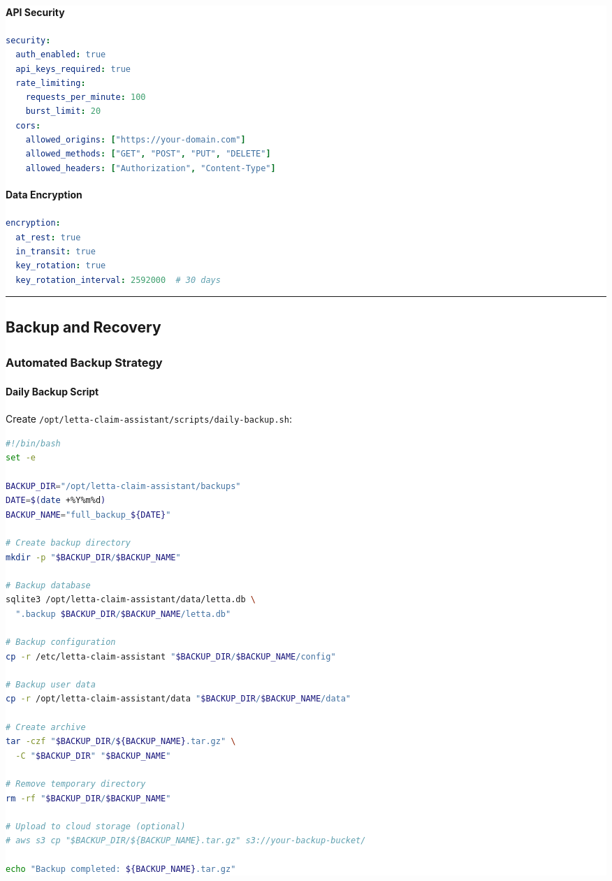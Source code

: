 #### API Security
```yaml
security:
  auth_enabled: true
  api_keys_required: true
  rate_limiting:
    requests_per_minute: 100
    burst_limit: 20
  cors:
    allowed_origins: ["https://your-domain.com"]
    allowed_methods: ["GET", "POST", "PUT", "DELETE"]
    allowed_headers: ["Authorization", "Content-Type"]
```

#### Data Encryption
```yaml
encryption:
  at_rest: true
  in_transit: true
  key_rotation: true
  key_rotation_interval: 2592000  # 30 days
```

---

## Backup and Recovery

### Automated Backup Strategy

#### Daily Backup Script
Create `/opt/letta-claim-assistant/scripts/daily-backup.sh`:

```bash
#!/bin/bash
set -e

BACKUP_DIR="/opt/letta-claim-assistant/backups"
DATE=$(date +%Y%m%d)
BACKUP_NAME="full_backup_${DATE}"

# Create backup directory
mkdir -p "$BACKUP_DIR/$BACKUP_NAME"

# Backup database
sqlite3 /opt/letta-claim-assistant/data/letta.db \
  ".backup $BACKUP_DIR/$BACKUP_NAME/letta.db"

# Backup configuration
cp -r /etc/letta-claim-assistant "$BACKUP_DIR/$BACKUP_NAME/config"

# Backup user data
cp -r /opt/letta-claim-assistant/data "$BACKUP_DIR/$BACKUP_NAME/data"

# Create archive
tar -czf "$BACKUP_DIR/${BACKUP_NAME}.tar.gz" \
  -C "$BACKUP_DIR" "$BACKUP_NAME"

# Remove temporary directory
rm -rf "$BACKUP_DIR/$BACKUP_NAME"

# Upload to cloud storage (optional)
# aws s3 cp "$BACKUP_DIR/${BACKUP_NAME}.tar.gz" s3://your-backup-bucket/

echo "Backup completed: ${BACKUP_NAME}.tar.gz"
```